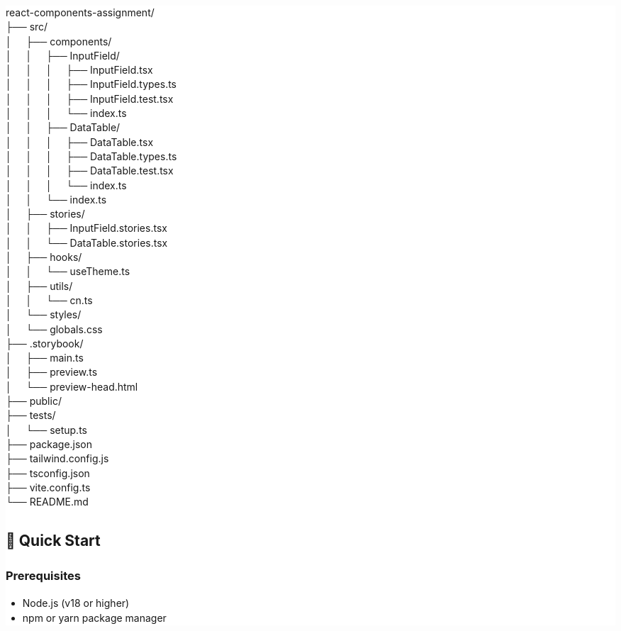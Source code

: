 
react-components-assignment/ <br>
├── src/ <br>
│&nbsp;&nbsp;&nbsp;&nbsp;   ├── components/ <br>
│&nbsp;&nbsp;&nbsp;&nbsp;   │&nbsp;&nbsp;&nbsp;&nbsp;   ├── InputField/ <br>
│&nbsp;&nbsp;&nbsp;&nbsp;   │&nbsp;&nbsp;&nbsp;&nbsp;   │&nbsp;&nbsp;&nbsp;&nbsp;   ├── InputField.tsx <br>
│&nbsp;&nbsp;&nbsp;&nbsp;   │&nbsp;&nbsp;&nbsp;&nbsp;   │&nbsp;&nbsp;&nbsp;&nbsp;   ├── InputField.types.ts <br>
│&nbsp;&nbsp;&nbsp;&nbsp;   │&nbsp;&nbsp;&nbsp;&nbsp;   │&nbsp;&nbsp;&nbsp;&nbsp;   ├── InputField.test.tsx <br>
│&nbsp;&nbsp;&nbsp;&nbsp;   │&nbsp;&nbsp;&nbsp;&nbsp;   │&nbsp;&nbsp;&nbsp;&nbsp;   └── index.ts <br>
│&nbsp;&nbsp;&nbsp;&nbsp;   │&nbsp;&nbsp;&nbsp;&nbsp;   ├── DataTable/ <br>
│&nbsp;&nbsp;&nbsp;&nbsp;   │&nbsp;&nbsp;&nbsp;&nbsp;   │&nbsp;&nbsp;&nbsp;&nbsp;   ├── DataTable.tsx <br>
│&nbsp;&nbsp;&nbsp;&nbsp;   │&nbsp;&nbsp;&nbsp;&nbsp;   │&nbsp;&nbsp;&nbsp;&nbsp;   ├── DataTable.types.ts <br>
│&nbsp;&nbsp;&nbsp;&nbsp;   │&nbsp;&nbsp;&nbsp;&nbsp;   │&nbsp;&nbsp;&nbsp;&nbsp;   ├── DataTable.test.tsx <br>
│&nbsp;&nbsp;&nbsp;&nbsp;   │&nbsp;&nbsp;&nbsp;&nbsp;   │&nbsp;&nbsp;&nbsp;&nbsp;   └── index.ts <br>
│&nbsp;&nbsp;&nbsp;&nbsp;   │&nbsp;&nbsp;&nbsp;&nbsp;   └── index.ts <br>
│&nbsp;&nbsp;&nbsp;&nbsp;   ├── stories/ <br>
│&nbsp;&nbsp;&nbsp;&nbsp;   │&nbsp;&nbsp;&nbsp;&nbsp;   ├── InputField.stories.tsx <br>
│&nbsp;&nbsp;&nbsp;&nbsp;   │&nbsp;&nbsp;&nbsp;&nbsp;   └── DataTable.stories.tsx <br>
│&nbsp;&nbsp;&nbsp;&nbsp;   ├── hooks/ <br>
│&nbsp;&nbsp;&nbsp;&nbsp;   │&nbsp;&nbsp;&nbsp;&nbsp;   └── useTheme.ts <br>
│&nbsp;&nbsp;&nbsp;&nbsp;   ├── utils/ <br>
│&nbsp;&nbsp;&nbsp;&nbsp;   │&nbsp;&nbsp;&nbsp;&nbsp;   └── cn.ts <br>
│&nbsp;&nbsp;&nbsp;&nbsp;   └── styles/ <br>
│&nbsp;&nbsp;&nbsp;&nbsp;       └── globals.css <br>
├── .storybook/ <br>
│&nbsp;&nbsp;&nbsp;&nbsp;   ├── main.ts <br>
│&nbsp;&nbsp;&nbsp;&nbsp;   ├── preview.ts <br>
│&nbsp;&nbsp;&nbsp;&nbsp;   └── preview-head.html <br>
├── public/ <br>
├── tests/ <br>
│&nbsp;&nbsp;&nbsp;&nbsp;   └── setup.ts <br>
├── package.json <br>
├── tailwind.config.js <br>
├── tsconfig.json <br>
├── vite.config.ts <br>
└── README.md <br>


## 🚦 Quick Start

### Prerequisites

- Node.js (v18 or higher)
- npm or yarn package manager
